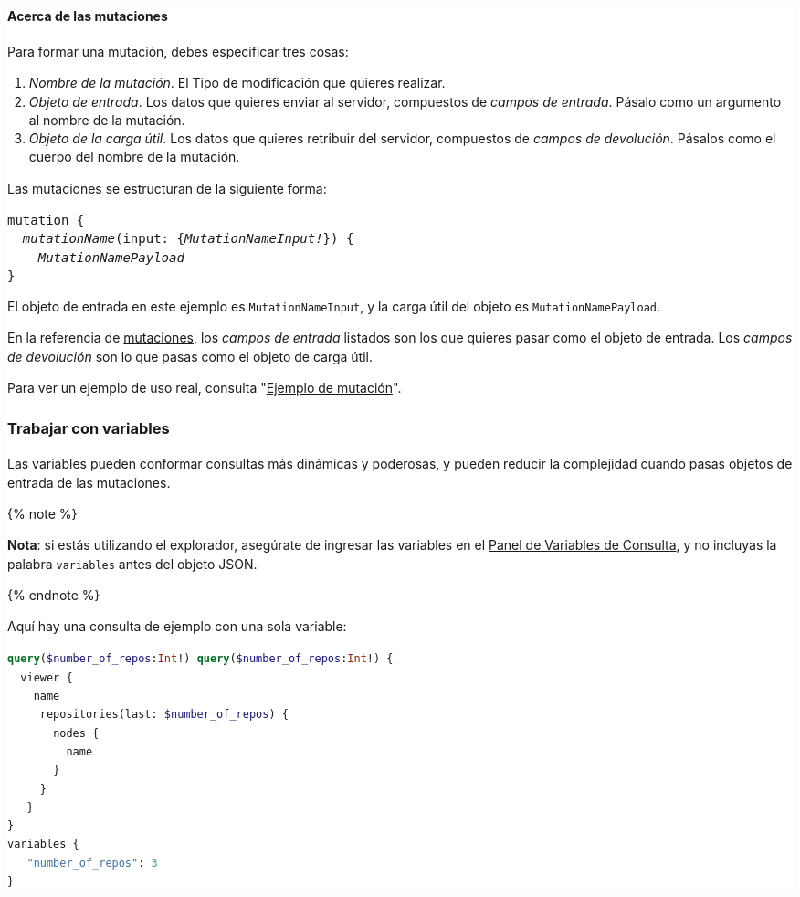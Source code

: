 #### Acerca de las mutaciones

Para formar una mutación, debes especificar tres cosas:

1. _Nombre de la mutación_. El Tipo de modificación que quieres realizar.
2. _Objeto de entrada_. Los datos que quieres enviar al servidor, compuestos de _campos de entrada_. Pásalo como un argumento al nombre de la mutación.
3. _Objeto de la carga útil_. Los datos que quieres retribuir del servidor, compuestos de _campos de devolución_. Pásalos como el cuerpo del nombre de la mutación.

Las mutaciones se estructuran de la siguiente forma:

<pre>mutation {
  <em>mutationName</em>(input: {<em>MutationNameInput!</em>}) {
    <em>MutationNamePayload</em>
}</pre>

El objeto de entrada en este ejemplo es `MutationNameInput`, y la carga útil del objeto es `MutationNamePayload`.

En la referencia de [mutaciones](/v4/mutation/), los _campos de entrada_ listados son los que quieres pasar como el objeto de entrada. Los _campos de devolución_ son lo que pasas como el objeto de carga útil.

Para ver un ejemplo de uso real, consulta "[Ejemplo de mutación](#example-mutation)".

### Trabajar con variables

Las [variables](https://graphql.github.io/learn/queries/#variables) pueden conformar consultas más dinámicas y poderosas, y pueden reducir la complejidad cuando pasas objetos de entrada de las mutaciones.

{% note %}

**Nota**: si estás utilizando el explorador, asegúrate de ingresar las variables en el [Panel de Variables de Consulta](/v4/guides/using-the-explorer/#using-the-variable-pane), y no incluyas la palabra `variables` antes del objeto JSON.

{% endnote %}

Aquí hay una consulta de ejemplo con una sola variable:

```graphql
query($number_of_repos:Int!) query($number_of_repos:Int!) {
  viewer {
    name
     repositories(last: $number_of_repos) {
       nodes {
         name
       }
     }
   }
}
variables {
   "number_of_repos": 3
}
```
